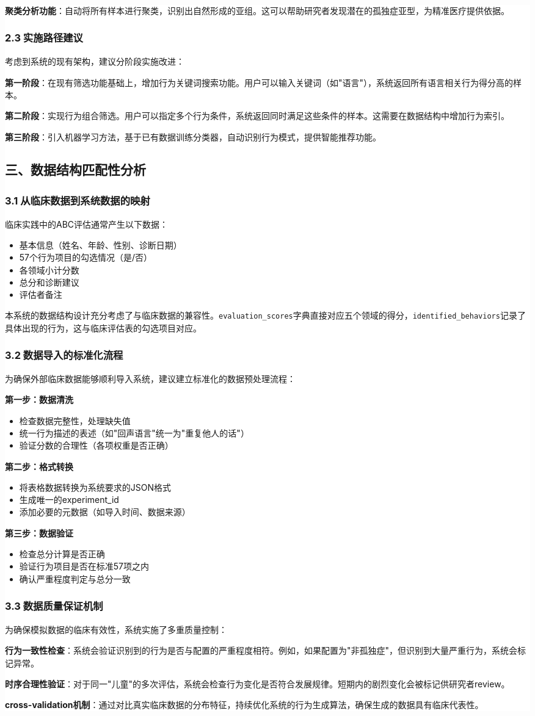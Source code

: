 **聚类分析功能**：自动将所有样本进行聚类，识别出自然形成的亚组。这可以帮助研究者发现潜在的孤独症亚型，为精准医疗提供依据。

### 2.3 实施路径建议

考虑到系统的现有架构，建议分阶段实施改进：

**第一阶段**：在现有筛选功能基础上，增加行为关键词搜索功能。用户可以输入关键词（如"语言"），系统返回所有语言相关行为得分高的样本。

**第二阶段**：实现行为组合筛选。用户可以指定多个行为条件，系统返回同时满足这些条件的样本。这需要在数据结构中增加行为索引。

**第三阶段**：引入机器学习方法，基于已有数据训练分类器，自动识别行为模式，提供智能推荐功能。

## 三、数据结构匹配性分析

### 3.1 从临床数据到系统数据的映射

临床实践中的ABC评估通常产生以下数据：

- 基本信息（姓名、年龄、性别、诊断日期）
- 57个行为项目的勾选情况（是/否）
- 各领域小计分数
- 总分和诊断建议
- 评估者备注

本系统的数据结构设计充分考虑了与临床数据的兼容性。`evaluation_scores`字典直接对应五个领域的得分，`identified_behaviors`记录了具体出现的行为，这与临床评估表的勾选项目对应。

### 3.2 数据导入的标准化流程

为确保外部临床数据能够顺利导入系统，建议建立标准化的数据预处理流程：

**第一步：数据清洗**

- 检查数据完整性，处理缺失值
- 统一行为描述的表述（如"回声语言"统一为"重复他人的话"）
- 验证分数的合理性（各项权重是否正确）

**第二步：格式转换**

- 将表格数据转换为系统要求的JSON格式
- 生成唯一的experiment_id
- 添加必要的元数据（如导入时间、数据来源）

**第三步：数据验证**

- 检查总分计算是否正确
- 验证行为项目是否在标准57项之内
- 确认严重程度判定与总分一致

### 3.3 数据质量保证机制

为确保模拟数据的临床有效性，系统实施了多重质量控制：

**行为一致性检查**：系统会验证识别到的行为是否与配置的严重程度相符。例如，如果配置为"非孤独症"，但识别到大量严重行为，系统会标记异常。

**时序合理性验证**：对于同一"儿童"的多次评估，系统会检查行为变化是否符合发展规律。短期内的剧烈变化会被标记供研究者review。

**cross-validation机制**：通过对比真实临床数据的分布特征，持续优化系统的行为生成算法，确保生成的数据具有临床代表性。
